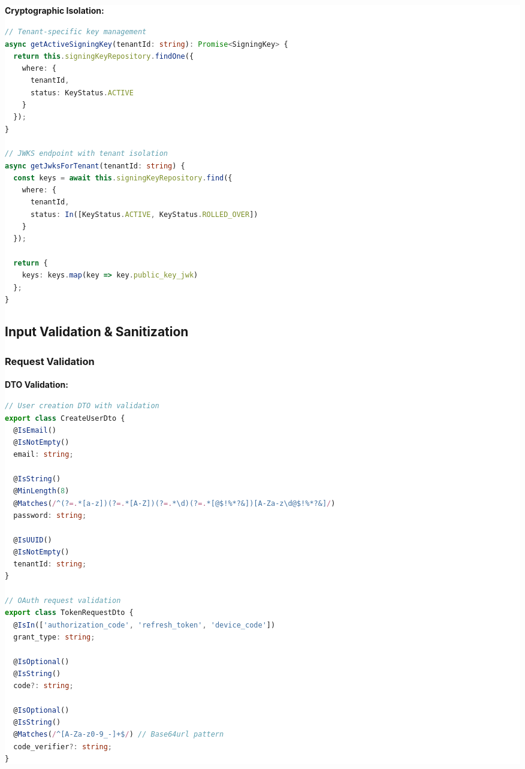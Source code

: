**Cryptographic Isolation:**
```typescript
// Tenant-specific key management
async getActiveSigningKey(tenantId: string): Promise<SigningKey> {
  return this.signingKeyRepository.findOne({
    where: {
      tenantId,
      status: KeyStatus.ACTIVE
    }
  });
}

// JWKS endpoint with tenant isolation
async getJwksForTenant(tenantId: string) {
  const keys = await this.signingKeyRepository.find({
    where: {
      tenantId,
      status: In([KeyStatus.ACTIVE, KeyStatus.ROLLED_OVER])
    }
  });
  
  return {
    keys: keys.map(key => key.public_key_jwk)
  };
}
```

## Input Validation & Sanitization

### Request Validation
**DTO Validation:**
```typescript
// User creation DTO with validation
export class CreateUserDto {
  @IsEmail()
  @IsNotEmpty()
  email: string;

  @IsString()
  @MinLength(8)
  @Matches(/^(?=.*[a-z])(?=.*[A-Z])(?=.*\d)(?=.*[@$!%*?&])[A-Za-z\d@$!%*?&]/)
  password: string;

  @IsUUID()
  @IsNotEmpty()
  tenantId: string;
}

// OAuth request validation
export class TokenRequestDto {
  @IsIn(['authorization_code', 'refresh_token', 'device_code'])
  grant_type: string;

  @IsOptional()
  @IsString()
  code?: string;

  @IsOptional()
  @IsString()
  @Matches(/^[A-Za-z0-9_-]+$/) // Base64url pattern
  code_verifier?: string;
}
```
